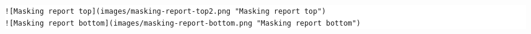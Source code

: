     ![Masking report top](images/masking-report-top2.png "Masking report top")
    ![Masking report bottom](images/masking-report-bottom.png "Masking report bottom")
